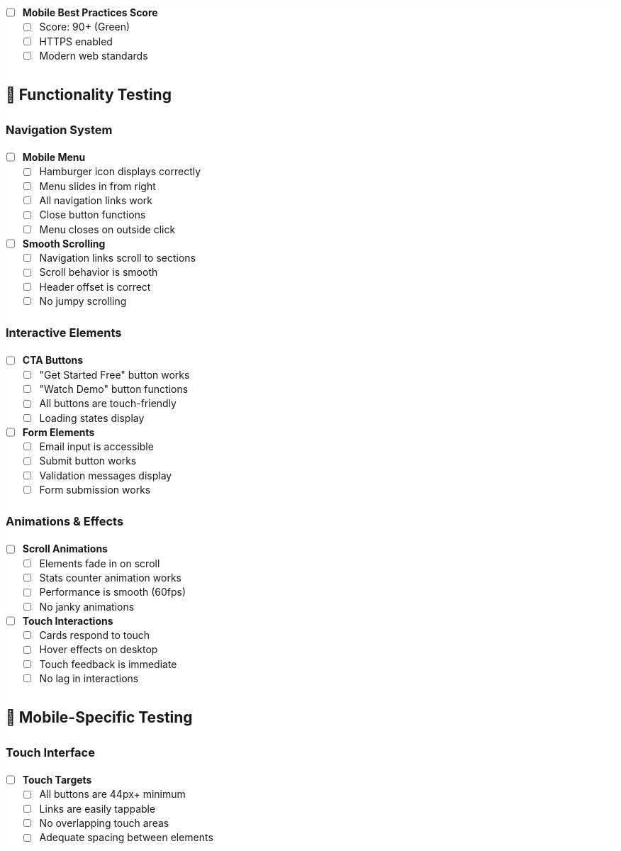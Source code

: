 - [ ] **Mobile Best Practices Score**
  - [ ] Score: 90+ (Green)
  - [ ] HTTPS enabled
  - [ ] Modern web standards

## 🎯 Functionality Testing

### Navigation System
- [ ] **Mobile Menu**
  - [ ] Hamburger icon displays correctly
  - [ ] Menu slides in from right
  - [ ] All navigation links work
  - [ ] Close button functions
  - [ ] Menu closes on outside click

- [ ] **Smooth Scrolling**
  - [ ] Navigation links scroll to sections
  - [ ] Scroll behavior is smooth
  - [ ] Header offset is correct
  - [ ] No jumpy scrolling

### Interactive Elements
- [ ] **CTA Buttons**
  - [ ] "Get Started Free" button works
  - [ ] "Watch Demo" button functions
  - [ ] All buttons are touch-friendly
  - [ ] Loading states display

- [ ] **Form Elements**
  - [ ] Email input is accessible
  - [ ] Submit button works
  - [ ] Validation messages display
  - [ ] Form submission works

### Animations & Effects
- [ ] **Scroll Animations**
  - [ ] Elements fade in on scroll
  - [ ] Stats counter animation works
  - [ ] Performance is smooth (60fps)
  - [ ] No janky animations

- [ ] **Touch Interactions**
  - [ ] Cards respond to touch
  - [ ] Hover effects on desktop
  - [ ] Touch feedback is immediate
  - [ ] No lag in interactions

## 📱 Mobile-Specific Testing

### Touch Interface
- [ ] **Touch Targets**
  - [ ] All buttons are 44px+ minimum
  - [ ] Links are easily tappable
  - [ ] No overlapping touch areas
  - [ ] Adequate spacing between elements
